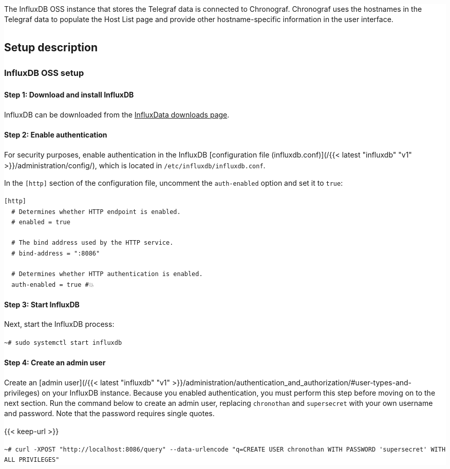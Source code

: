 The InfluxDB OSS instance that stores the Telegraf data is connected to Chronograf.
Chronograf uses the hostnames in the Telegraf data to populate the Host List page and provide other hostname-specific information in the user interface.

## Setup description

### InfluxDB OSS setup

#### Step 1: Download and install InfluxDB

InfluxDB can be downloaded from the [InfluxData downloads page](https://portal.influxdata.com/downloads).

#### Step 2: Enable authentication

For security purposes, enable authentication in the InfluxDB [configuration file (influxdb.conf)](/{{< latest "influxdb" "v1" >}}/administration/config/), which is located in `/etc/influxdb/influxdb.conf`.

In the `[http]` section of the configuration file, uncomment the `auth-enabled` option and set it to `true`:

```
[http]
  # Determines whether HTTP endpoint is enabled.
  # enabled = true

  # The bind address used by the HTTP service.
  # bind-address = ":8086"

  # Determines whether HTTP authentication is enabled.
  auth-enabled = true #💥
```

#### Step 3: Start InfluxDB

Next, start the InfluxDB process:

```
~# sudo systemctl start influxdb
```

#### Step 4: Create an admin user

Create an [admin user](/{{< latest "influxdb" "v1" >}}/administration/authentication_and_authorization/#user-types-and-privileges) on your InfluxDB instance.
Because you enabled authentication, you must perform this step before moving on to the next section.
Run the command below to create an admin user, replacing `chronothan` and `supersecret` with your own username and password.
Note that the password requires single quotes.

{{< keep-url >}}
```
~# curl -XPOST "http://localhost:8086/query" --data-urlencode "q=CREATE USER chronothan WITH PASSWORD 'supersecret' WITH ALL PRIVILEGES"
```
